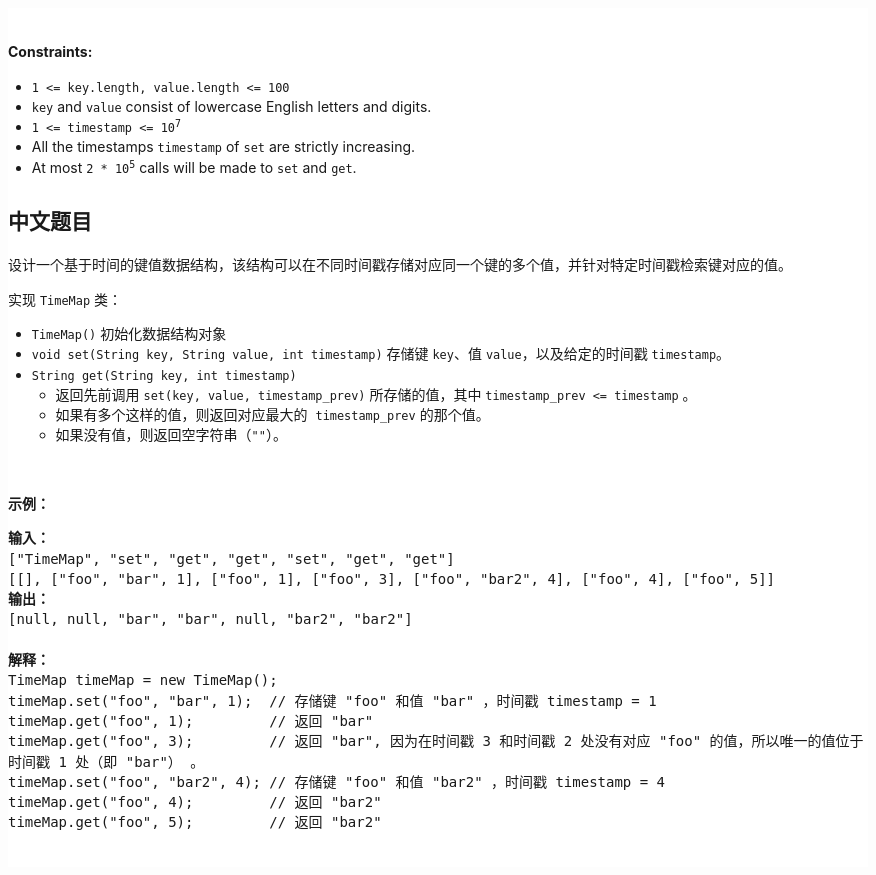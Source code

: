 <p>&nbsp;</p>
<p><strong>Constraints:</strong></p>

<ul>
	<li><code>1 &lt;= key.length, value.length &lt;= 100</code></li>
	<li><code>key</code> and <code>value</code> consist of lowercase English letters and digits.</li>
	<li><code>1 &lt;= timestamp &lt;= 10<sup>7</sup></code></li>
	<li>All the timestamps <code>timestamp</code> of <code>set</code> are strictly increasing.</li>
	<li>At most <code>2 * 10<sup>5</sup></code> calls will be made to <code>set</code> and <code>get</code>.</li>
</ul>
</div>

## 中文题目
<div><p>设计一个基于时间的键值数据结构，该结构可以在不同时间戳存储对应同一个键的多个值，并针对特定时间戳检索键对应的值。</p>

<p>实现 <code>TimeMap</code> 类：</p>

<ul>
	<li><code>TimeMap()</code> 初始化数据结构对象</li>
	<li><code>void set(String key, String value, int timestamp)</code> 存储键 <code>key</code>、值 <code>value</code>，以及给定的时间戳 <code>timestamp</code>。</li>
	<li><code>String get(String key, int timestamp)</code>
	<ul>
		<li>返回先前调用 <code>set(key, value, timestamp_prev)</code> 所存储的值，其中 <code>timestamp_prev <= timestamp</code> 。</li>
		<li>如果有多个这样的值，则返回对应最大的  <code>timestamp_prev</code> 的那个值。</li>
		<li>如果没有值，则返回空字符串（<code>""</code>）。</li>
	</ul>
	</li>
</ul>
 

<p><strong>示例：</strong></p>

<pre>
<strong>输入：</strong>
["TimeMap", "set", "get", "get", "set", "get", "get"]
[[], ["foo", "bar", 1], ["foo", 1], ["foo", 3], ["foo", "bar2", 4], ["foo", 4], ["foo", 5]]
<strong>输出：</strong>
[null, null, "bar", "bar", null, "bar2", "bar2"]

<strong>解释：</strong>
TimeMap timeMap = new TimeMap();
timeMap.set("foo", "bar", 1);  // 存储键 "foo" 和值 "bar" ，时间戳 timestamp = 1   
timeMap.get("foo", 1);         // 返回 "bar"
timeMap.get("foo", 3);         // 返回 "bar", 因为在时间戳 3 和时间戳 2 处没有对应 "foo" 的值，所以唯一的值位于时间戳 1 处（即 "bar"） 。
timeMap.set("foo", "bar2", 4); // 存储键 "foo" 和值 "bar2" ，时间戳 timestamp = 4  
timeMap.get("foo", 4);         // 返回 "bar2"
timeMap.get("foo", 5);         // 返回 "bar2"
</pre>

<p> </p>
